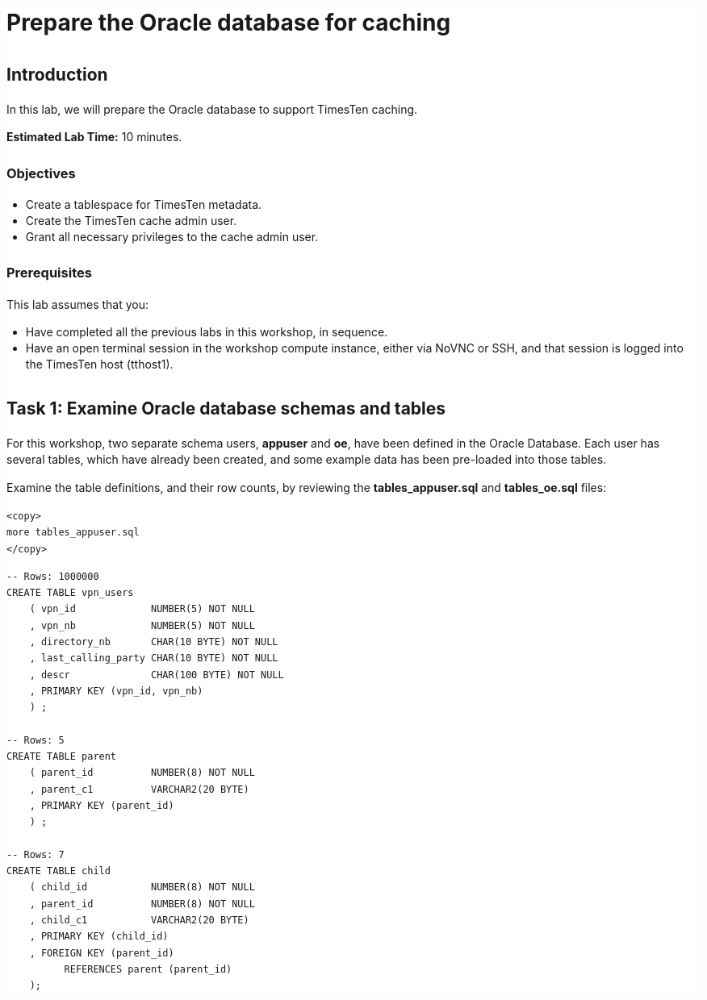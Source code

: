 # Prepare the Oracle database for caching

## Introduction

In this lab, we will prepare the Oracle database to support TimesTen caching.

**Estimated Lab Time:** 10 minutes.

### Objectives

- Create a tablespace for TimesTen metadata.
- Create the TimesTen cache admin user.
- Grant all necessary privileges to the cache admin user.

### Prerequisites

This lab assumes that you:

- Have completed all the previous labs in this workshop, in sequence.
- Have an open terminal session in the workshop compute instance, either via NoVNC or SSH, and that session is logged into the TimesTen host (tthost1).

## Task 1: Examine Oracle database schemas and tables

For this workshop, two separate schema users, **appuser** and **oe**, have been defined in the Oracle Database. Each user has several tables, which have already been created, and some example data has been pre-loaded into those tables.

Examine the table definitions, and their row counts, by reviewing the **tables\_appuser.sql** and **tables\_oe.sql** files:

```
<copy>
more tables_appuser.sql
</copy>
```

```
-- Rows: 1000000
CREATE TABLE vpn_users
    ( vpn_id             NUMBER(5) NOT NULL
    , vpn_nb             NUMBER(5) NOT NULL
    , directory_nb       CHAR(10 BYTE) NOT NULL
    , last_calling_party CHAR(10 BYTE) NOT NULL
    , descr              CHAR(100 BYTE) NOT NULL
    , PRIMARY KEY (vpn_id, vpn_nb)
    ) ;

-- Rows: 5
CREATE TABLE parent
    ( parent_id          NUMBER(8) NOT NULL
    , parent_c1          VARCHAR2(20 BYTE)
    , PRIMARY KEY (parent_id)
    ) ;

-- Rows: 7
CREATE TABLE child
    ( child_id           NUMBER(8) NOT NULL
    , parent_id          NUMBER(8) NOT NULL
    , child_c1           VARCHAR2(20 BYTE)
    , PRIMARY KEY (child_id)
    , FOREIGN KEY (parent_id)
          REFERENCES parent (parent_id)
    );
```